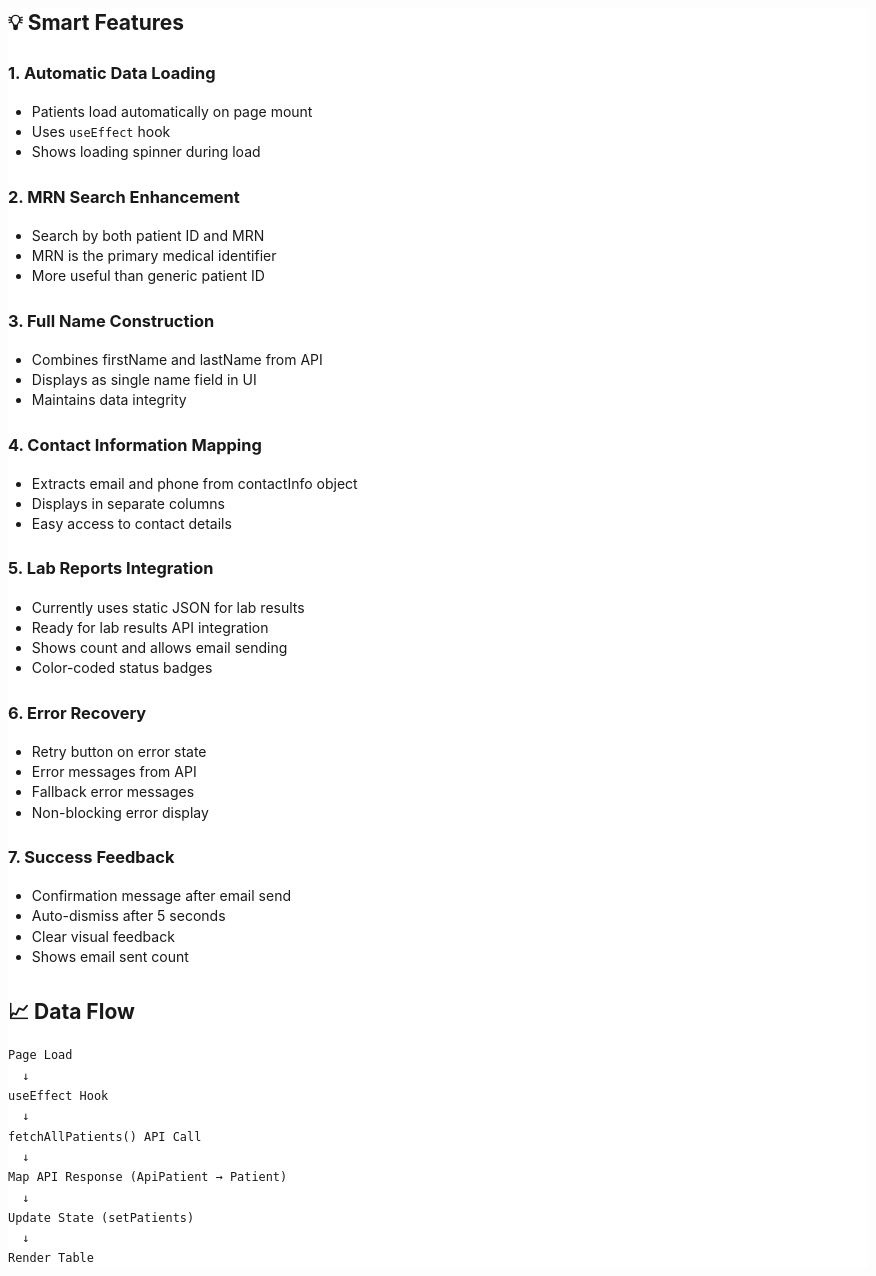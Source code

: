 ## 💡 Smart Features

### 1. Automatic Data Loading
- Patients load automatically on page mount
- Uses `useEffect` hook
- Shows loading spinner during load

### 2. MRN Search Enhancement
- Search by both patient ID and MRN
- MRN is the primary medical identifier
- More useful than generic patient ID

### 3. Full Name Construction
- Combines firstName and lastName from API
- Displays as single name field in UI
- Maintains data integrity

### 4. Contact Information Mapping
- Extracts email and phone from contactInfo object
- Displays in separate columns
- Easy access to contact details

### 5. Lab Reports Integration
- Currently uses static JSON for lab results
- Ready for lab results API integration
- Shows count and allows email sending
- Color-coded status badges

### 6. Error Recovery
- Retry button on error state
- Error messages from API
- Fallback error messages
- Non-blocking error display

### 7. Success Feedback
- Confirmation message after email send
- Auto-dismiss after 5 seconds
- Clear visual feedback
- Shows email sent count

## 📈 Data Flow

```
Page Load
  ↓
useEffect Hook
  ↓
fetchAllPatients() API Call
  ↓
Map API Response (ApiPatient → Patient)
  ↓
Update State (setPatients)
  ↓
Render Table
```
